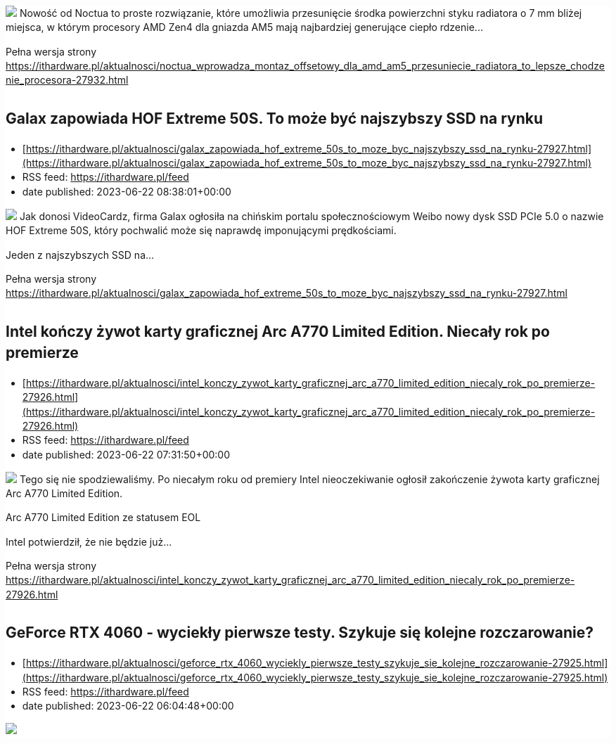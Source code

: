 <img src="https://ithardware.pl/artykuly/min/27932_1.jpg" />            Nowość od Noctua to&nbsp;proste rozwiązanie, kt&oacute;re&nbsp;umożliwia&nbsp;przesunięcie środka powierzchni styku radiatora o 7 mm bliżej miejsca, w kt&oacute;rym procesory AMD Zen4 dla gniazda AM5 mają najbardziej generujące ciepło rdzenie...
            <p>Pełna wersja strony <a href="https://ithardware.pl/aktualnosci/noctua_wprowadza_montaz_offsetowy_dla_amd_am5_przesuniecie_radiatora_to_lepsze_chodzenie_procesora-27932.html">https://ithardware.pl/aktualnosci/noctua_wprowadza_montaz_offsetowy_dla_amd_am5_przesuniecie_radiatora_to_lepsze_chodzenie_procesora-27932.html</a></p>

## Galax zapowiada HOF Extreme 50S. To może być najszybszy SSD na rynku
 - [https://ithardware.pl/aktualnosci/galax_zapowiada_hof_extreme_50s_to_moze_byc_najszybszy_ssd_na_rynku-27927.html](https://ithardware.pl/aktualnosci/galax_zapowiada_hof_extreme_50s_to_moze_byc_najszybszy_ssd_na_rynku-27927.html)
 - RSS feed: https://ithardware.pl/feed
 - date published: 2023-06-22 08:38:01+00:00

<img src="https://ithardware.pl/artykuly/min/27927_1.jpg" />            Jak donosi VideoCardz, firma Galax ogłosiła na chińskim portalu społecznościowym Weibo nowy dysk SSD PCIe 5.0 o nazwie HOF Extreme 50S, kt&oacute;ry pochwalić może się naprawdę imponującymi prędkościami.

Jeden z najszybszych SSD na...
            <p>Pełna wersja strony <a href="https://ithardware.pl/aktualnosci/galax_zapowiada_hof_extreme_50s_to_moze_byc_najszybszy_ssd_na_rynku-27927.html">https://ithardware.pl/aktualnosci/galax_zapowiada_hof_extreme_50s_to_moze_byc_najszybszy_ssd_na_rynku-27927.html</a></p>

## Intel kończy żywot karty graficznej Arc A770 Limited Edition. Niecały rok po premierze
 - [https://ithardware.pl/aktualnosci/intel_konczy_zywot_karty_graficznej_arc_a770_limited_edition_niecaly_rok_po_premierze-27926.html](https://ithardware.pl/aktualnosci/intel_konczy_zywot_karty_graficznej_arc_a770_limited_edition_niecaly_rok_po_premierze-27926.html)
 - RSS feed: https://ithardware.pl/feed
 - date published: 2023-06-22 07:31:50+00:00

<img src="https://ithardware.pl/artykuly/min/27926_1.jpg" />            Tego się nie spodziewaliśmy. Po niecałym roku od premiery Intel nieoczekiwanie ogłosił zakończenie żywota karty graficznej Arc A770 Limited Edition.

Arc A770 Limited Edition&nbsp;ze statusem EOL

Intel potwierdził, że ​​nie będzie już...
            <p>Pełna wersja strony <a href="https://ithardware.pl/aktualnosci/intel_konczy_zywot_karty_graficznej_arc_a770_limited_edition_niecaly_rok_po_premierze-27926.html">https://ithardware.pl/aktualnosci/intel_konczy_zywot_karty_graficznej_arc_a770_limited_edition_niecaly_rok_po_premierze-27926.html</a></p>

## GeForce RTX 4060 - wyciekły pierwsze testy. Szykuje się kolejne rozczarowanie?
 - [https://ithardware.pl/aktualnosci/geforce_rtx_4060_wyciekly_pierwsze_testy_szykuje_sie_kolejne_rozczarowanie-27925.html](https://ithardware.pl/aktualnosci/geforce_rtx_4060_wyciekly_pierwsze_testy_szykuje_sie_kolejne_rozczarowanie-27925.html)
 - RSS feed: https://ithardware.pl/feed
 - date published: 2023-06-22 06:04:48+00:00

<img src="https://ithardware.pl/artykuly/min/27925_1.jpg" />            &nbsp;

